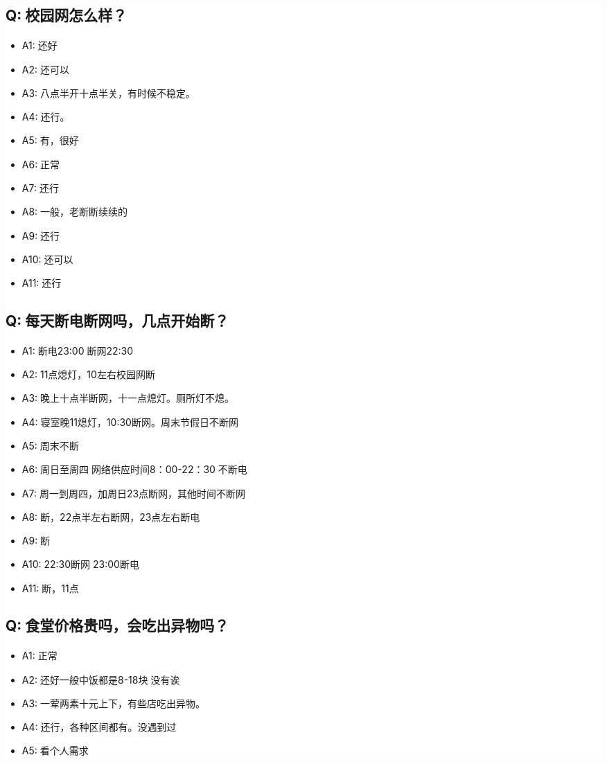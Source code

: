 ## Q: 校园网怎么样？

- A1: 还好

- A2: 还可以

- A3: 八点半开十点半关，有时候不稳定。

- A4: 还行。

- A5: 有，很好

- A6: 正常

- A7: 还行

- A8: 一般，老断断续续的

- A9: 还行

- A10: 还可以

- A11: 还行

## Q: 每天断电断网吗，几点开始断？

- A1: 断电23:00 断网22:30

- A2: 11点熄灯，10左右校园网断

- A3: 晚上十点半断网，十一点熄灯。厕所灯不熄。

- A4: 寝室晚11熄灯，10:30断网。周末节假日不断网

- A5: 周末不断

- A6: 周日至周四 网络供应时间8：00-22：30
不断电

- A7: 周一到周四，加周日23点断网，其他时间不断网

- A8: 断，22点半左右断网，23点左右断电

- A9: 断

- A10: 22:30断网 23:00断电

- A11: 断，11点

## Q: 食堂价格贵吗，会吃出异物吗？

- A1: 正常

- A2: 还好一般中饭都是8-18块 没有诶

- A3: 一荤两素十元上下，有些店吃出异物。

- A4: 还行，各种区间都有。没遇到过

- A5: 看个人需求
